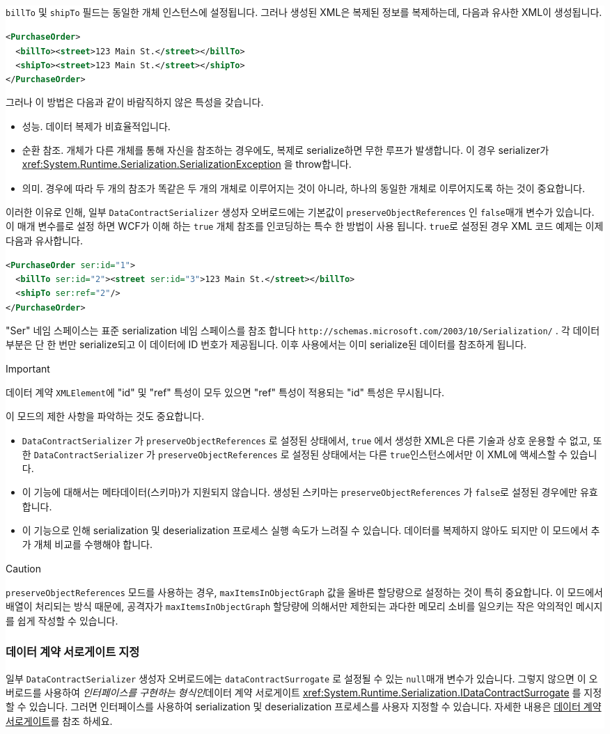  `billTo` 및 `shipTo` 필드는 동일한 개체 인스턴스에 설정됩니다. 그러나 생성된 XML은 복제된 정보를 복제하는데, 다음과 유사한 XML이 생성됩니다.  
  
```xml  
<PurchaseOrder>  
  <billTo><street>123 Main St.</street></billTo>  
  <shipTo><street>123 Main St.</street></shipTo>  
</PurchaseOrder>  
```  
  
 그러나 이 방법은 다음과 같이 바람직하지 않은 특성을 갖습니다.  
  
- 성능. 데이터 복제가 비효율적입니다.  
  
- 순환 참조. 개체가 다른 개체를 통해 자신을 참조하는 경우에도, 복제로 serialize하면 무한 루프가 발생합니다. 이 경우 serializer가 <xref:System.Runtime.Serialization.SerializationException> 을 throw합니다.  
  
- 의미. 경우에 따라 두 개의 참조가 똑같은 두 개의 개체로 이루어지는 것이 아니라, 하나의 동일한 개체로 이루어지도록 하는 것이 중요합니다.  
  
 이러한 이유로 인해, 일부 `DataContractSerializer` 생성자 오버로드에는 기본값이 `preserveObjectReferences` 인 `false`매개 변수가 있습니다. 이 매개 변수를로 설정 하면 WCF가 이해 하는 `true` 개체 참조를 인코딩하는 특수 한 방법이 사용 됩니다. `true`로 설정된 경우 XML 코드 예제는 이제 다음과 유사합니다.  
  
```xml  
<PurchaseOrder ser:id="1">  
  <billTo ser:id="2"><street ser:id="3">123 Main St.</street></billTo>  
  <shipTo ser:ref="2"/>  
</PurchaseOrder>  
```  
  
 "Ser" 네임 스페이스는 표준 serialization 네임 스페이스를 참조 합니다 `http://schemas.microsoft.com/2003/10/Serialization/` . 각 데이터 부분은 단 한 번만 serialize되고 이 데이터에 ID 번호가 제공됩니다. 이후 사용에서는 이미 serialize된 데이터를 참조하게 됩니다.  
  
> [!IMPORTANT]
> 데이터 계약 `XMLElement`에 "id" 및 "ref" 특성이 모두 있으면 "ref" 특성이 적용되는 "id" 특성은 무시됩니다.  
  
 이 모드의 제한 사항을 파악하는 것도 중요합니다.  
  
- `DataContractSerializer` 가 `preserveObjectReferences` 로 설정된 상태에서, `true` 에서 생성한 XML은 다른 기술과 상호 운용할 수 없고, 또한 `DataContractSerializer` 가 `preserveObjectReferences` 로 설정된 상태에서는 다른 `true`인스턴스에서만 이 XML에 액세스할 수 있습니다.  
  
- 이 기능에 대해서는 메타데이터(스키마)가 지원되지 않습니다. 생성된 스키마는 `preserveObjectReferences` 가 `false`로 설정된 경우에만 유효합니다.  
  
- 이 기능으로 인해 serialization 및 deserialization 프로세스 실행 속도가 느려질 수 있습니다. 데이터를 복제하지 않아도 되지만 이 모드에서 추가 개체 비교를 수행해야 합니다.  
  
> [!CAUTION]
> `preserveObjectReferences` 모드를 사용하는 경우, `maxItemsInObjectGraph` 값을 올바른 할당량으로 설정하는 것이 특히 중요합니다. 이 모드에서 배열이 처리되는 방식 때문에, 공격자가 `maxItemsInObjectGraph` 할당량에 의해서만 제한되는 과다한 메모리 소비를 일으키는 작은 악의적인 메시지를 쉽게 작성할 수 있습니다.  
  
### <a name="specifying-a-data-contract-surrogate"></a>데이터 계약 서로게이트 지정  
 일부 `DataContractSerializer` 생성자 오버로드에는 `dataContractSurrogate` 로 설정될 수 있는 `null`매개 변수가 있습니다. 그렇지 않으면 이 오버로드를 사용하여 *인터페이스를 구현하는 형식인*데이터 계약 서로게이트 <xref:System.Runtime.Serialization.IDataContractSurrogate> 를 지정할 수 있습니다. 그러면 인터페이스를 사용하여 serialization 및 deserialization 프로세스를 사용자 지정할 수 있습니다. 자세한 내용은 [데이터 계약 서로게이트](../extending/data-contract-surrogates.md)를 참조 하세요.  
  
